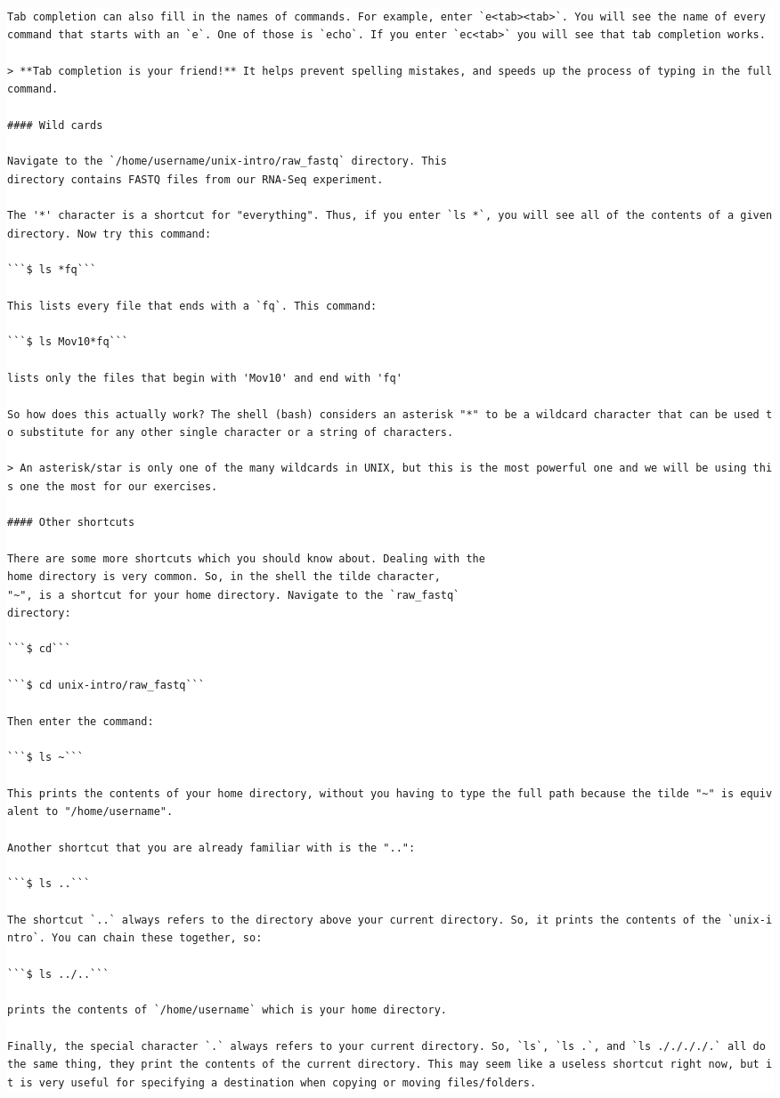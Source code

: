 ```
Tab completion can also fill in the names of commands. For example, enter `e<tab><tab>`. You will see the name of every command that starts with an `e`. One of those is `echo`. If you enter `ec<tab>` you will see that tab completion works. 

> **Tab completion is your friend!** It helps prevent spelling mistakes, and speeds up the process of typing in the full command.

#### Wild cards

Navigate to the `/home/username/unix-intro/raw_fastq` directory. This
directory contains FASTQ files from our RNA-Seq experiment. 

The '*' character is a shortcut for "everything". Thus, if you enter `ls *`, you will see all of the contents of a given directory. Now try this command:

```$ ls *fq```

This lists every file that ends with a `fq`. This command:

```$ ls Mov10*fq```

lists only the files that begin with 'Mov10' and end with 'fq'

So how does this actually work? The shell (bash) considers an asterisk "*" to be a wildcard character that can be used to substitute for any other single character or a string of characters. 

> An asterisk/star is only one of the many wildcards in UNIX, but this is the most powerful one and we will be using this one the most for our exercises.

#### Other shortcuts

There are some more shortcuts which you should know about. Dealing with the
home directory is very common. So, in the shell the tilde character,
"~", is a shortcut for your home directory. Navigate to the `raw_fastq`
directory:

```$ cd```

```$ cd unix-intro/raw_fastq```

Then enter the command:

```$ ls ~```

This prints the contents of your home directory, without you having to type the full path because the tilde "~" is equivalent to "/home/username".

Another shortcut that you are already familiar with is the "..":

```$ ls ..```

The shortcut `..` always refers to the directory above your current directory. So, it prints the contents of the `unix-intro`. You can chain these together, so:

```$ ls ../..```

prints the contents of `/home/username` which is your home directory. 

Finally, the special character `.` always refers to your current directory. So, `ls`, `ls .`, and `ls ././././.` all do the same thing, they print the contents of the current directory. This may seem like a useless shortcut right now, but it is very useful for specifying a destination when copying or moving files/folders.

```